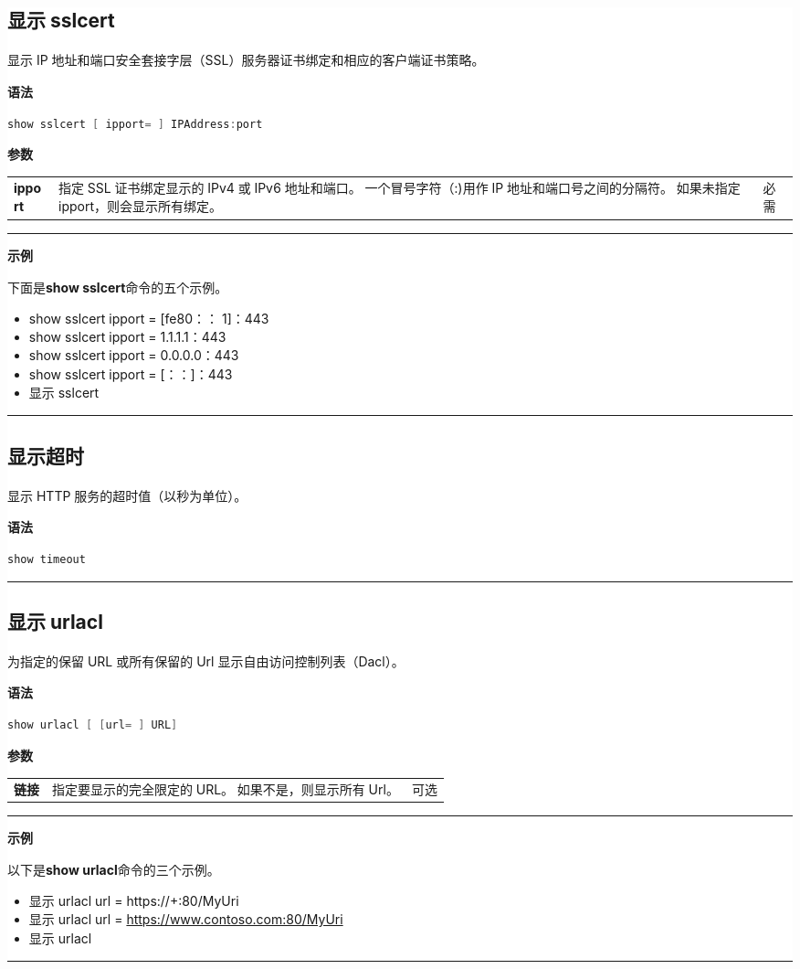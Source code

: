 ## <a name="show-sslcert"></a>显示 sslcert

显示 IP 地址和端口安全套接字层（SSL）服务器证书绑定和相应的客户端证书策略。

**语法**

```powershell
show sslcert [ ipport= ] IPAddress:port
```

**参数**

|            |                                                                                                                                                                                                                                                |          |
|------------|------------------------------------------------------------------------------------------------------------------------------------------------------------------------------------------------------------------------------------------------|----------|
| **ipport** | 指定 SSL 证书绑定显示的 IPv4 或 IPv6 地址和端口。 一个冒号字符（:)用作 IP 地址和端口号之间的分隔符。 如果未指定 ipport，则会显示所有绑定。 | 必需 |

---


**示例**

下面是**show sslcert**命令的五个示例。

-   show sslcert ipport = [fe80：： 1]：443
-   show sslcert ipport = 1.1.1.1：443
-   show sslcert ipport = 0.0.0.0：443
-   show sslcert ipport = [：：]：443
-   显示 sslcert

---

## <a name="show-timeout"></a>显示超时

显示 HTTP 服务的超时值（以秒为单位）。

**语法**

```powershell
show timeout
```

---

## <a name="show-urlacl"></a>显示 urlacl

为指定的保留 URL 或所有保留的 Url 显示自由访问控制列表（Dacl）。

**语法**

```powershell
show urlacl [ [url= ] URL]
```

**参数**

|         |                                                                                                |          |
|---------|------------------------------------------------------------------------------------------------|----------|
| **链接** | 指定要显示的完全限定的 URL。 如果不是，则显示所有 Url。 | 可选 |

---


**示例**

以下是**show urlacl**命令的三个示例。

- 显示 urlacl url = https://+:80/MyUri
- 显示 urlacl url = <https://www.contoso.com:80/MyUri>
- 显示 urlacl

---